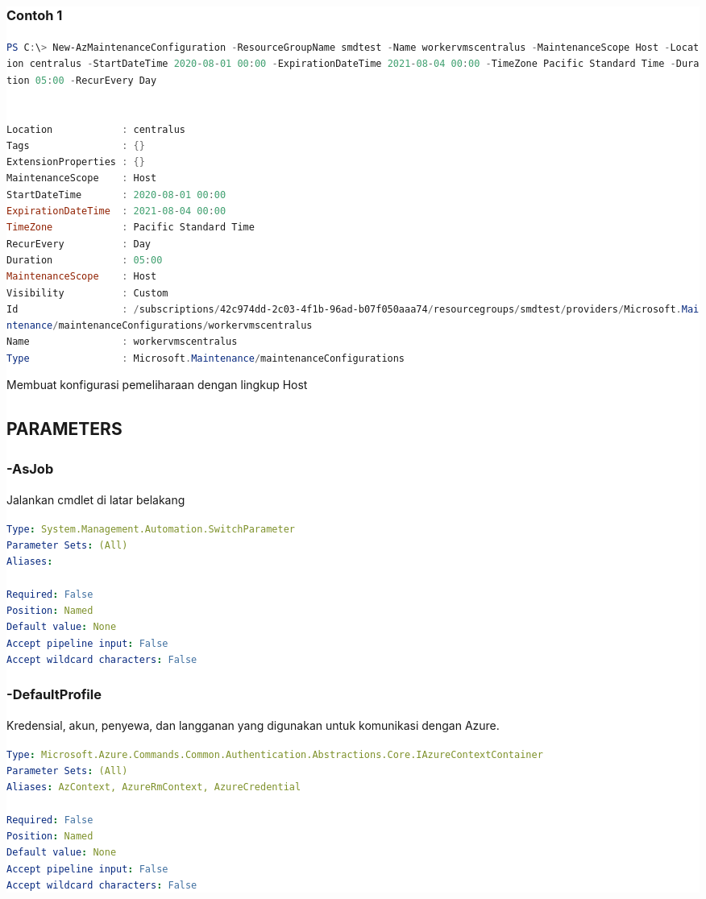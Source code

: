 ### Contoh 1
```powershell
PS C:\> New-AzMaintenanceConfiguration -ResourceGroupName smdtest -Name workervmscentralus -MaintenanceScope Host -Location centralus -StartDateTime 2020-08-01 00:00 -ExpirationDateTime 2021-08-04 00:00 -TimeZone Pacific Standard Time -Duration 05:00 -RecurEvery Day


Location            : centralus
Tags                : {}
ExtensionProperties : {}
MaintenanceScope    : Host
StartDateTime       : 2020-08-01 00:00
ExpirationDateTime  : 2021-08-04 00:00
TimeZone            : Pacific Standard Time
RecurEvery          : Day
Duration            : 05:00
MaintenanceScope    : Host
Visibility          : Custom
Id                  : /subscriptions/42c974dd-2c03-4f1b-96ad-b07f050aaa74/resourcegroups/smdtest/providers/Microsoft.Maintenance/maintenanceConfigurations/workervmscentralus
Name                : workervmscentralus
Type                : Microsoft.Maintenance/maintenanceConfigurations
```

Membuat konfigurasi pemeliharaan dengan lingkup Host

## PARAMETERS

### -AsJob
Jalankan cmdlet di latar belakang

```yaml
Type: System.Management.Automation.SwitchParameter
Parameter Sets: (All)
Aliases:

Required: False
Position: Named
Default value: None
Accept pipeline input: False
Accept wildcard characters: False
```

### -DefaultProfile
Kredensial, akun, penyewa, dan langganan yang digunakan untuk komunikasi dengan Azure.

```yaml
Type: Microsoft.Azure.Commands.Common.Authentication.Abstractions.Core.IAzureContextContainer
Parameter Sets: (All)
Aliases: AzContext, AzureRmContext, AzureCredential

Required: False
Position: Named
Default value: None
Accept pipeline input: False
Accept wildcard characters: False
```
